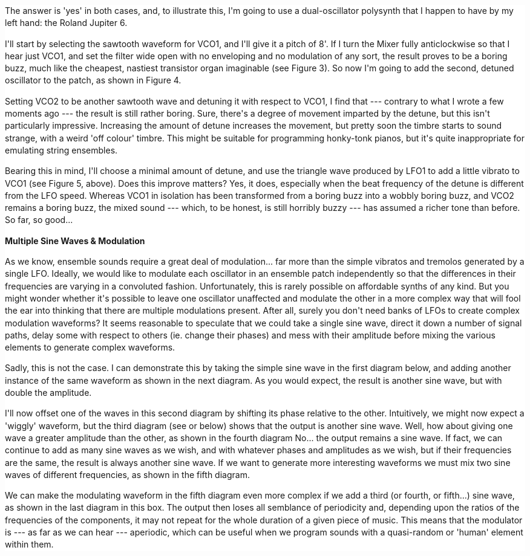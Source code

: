 The answer is 'yes' in both cases, and, to illustrate this, I'm going to use a dual-oscillator polysynth that I happen to have by my left hand: the Roland Jupiter 6\.

I'll start by selecting the sawtooth waveform for VCO1, and I'll give it a pitch of 8'. If I turn the Mixer fully anticlockwise so that I hear just VCO1, and set the filter wide open with no enveloping and no modulation of any sort, the result proves to be a boring buzz, much like the cheapest, nastiest transistor organ imaginable (see Figure 3). So now I'm going to add the second, detuned oscillator to the patch, as shown in Figure 4\.

Setting VCO2 to be another sawtooth wave and detuning it with respect to VCO1, I find that --- contrary to what I wrote a few moments ago --- the result is still rather boring. Sure, there's a degree of movement imparted by the detune, but this isn't particularly impressive. Increasing the amount of detune increases the movement, but pretty soon the timbre starts to sound strange, with a weird 'off colour' timbre. This might be suitable for programming honky-tonk pianos, but it's quite inappropriate for emulating string ensembles.

Bearing this in mind, I'll choose a minimal amount of detune, and use the triangle wave produced by LFO1 to add a little vibrato to VCO1 (see Figure 5, above). Does this improve matters? Yes, it does, especially when the beat frequency of the detune is different from the LFO speed. Whereas VCO1 in isolation has been transformed from a boring buzz into a wobbly boring buzz, and VCO2 remains a boring buzz, the mixed sound --- which, to be honest, is still horribly buzzy --- has assumed a richer tone than before. So far, so good...

**Multiple Sine Waves & Modulation**

As we know, ensemble sounds require a great deal of modulation... far more than the simple vibratos and tremolos generated by a single LFO. Ideally, we would like to modulate each oscillator in an ensemble patch independently so that the differences in their frequencies are varying in a convoluted fashion. Unfortunately, this is rarely possible on affordable synths of any kind. But you might wonder whether it's possible to leave one oscillator unaffected and modulate the other in a more complex way that will fool the ear into thinking that there are multiple modulations present. After all, surely you don't need banks of LFOs to create complex modulation waveforms? It seems reasonable to speculate that we could take a single sine wave, direct it down a number of signal paths, delay some with respect to others (ie. change their phases) and mess with their amplitude before mixing the various elements to generate complex waveforms.

Sadly, this is not the case. I can demonstrate this by taking the simple sine wave in the first diagram below, and adding another instance of the same waveform as shown in the next diagram. As you would expect, the result is another sine wave, but with double the amplitude.

I'll now offset one of the waves in this second diagram by shifting its phase relative to the other. Intuitively, we might now expect a 'wiggly' waveform, but the third diagram (see or below) shows that the output is another sine wave. Well, how about giving one wave a greater amplitude than the other, as shown in the fourth diagram No... the output remains a sine wave. If fact, we can continue to add as many sine waves as we wish, and with whatever phases and amplitudes as we wish, but if their frequencies are the same, the result is always another sine wave. If we want to generate more interesting waveforms we must mix two sine waves of different frequencies, as shown in the fifth diagram.

We can make the modulating waveform in the fifth diagram even more complex if we add a third (or fourth, or fifth...) sine wave, as shown in the last diagram in this box. The output then loses all semblance of periodicity and, depending upon the ratios of the frequencies of the components, it may not repeat for the whole duration of a given piece of music. This means that the modulator is --- as far as we can hear --- aperiodic, which can be useful when we program sounds with a quasi-random or 'human' element within them.
